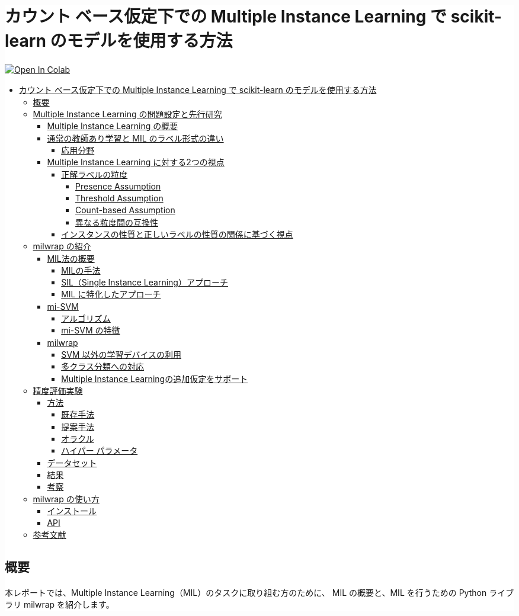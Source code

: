 # カウント ベース仮定下での Multiple Instance Learning で scikit-learn のモデルを使用する方法

[![Open In Colab](https://colab.research.google.com/assets/colab-badge.svg)](https://colab.research.google.com/github/inoueakimitsu/milwrap/blob/master/milwrap-experiment.ipynb)

- [カウント ベース仮定下での Multiple Instance Learning で scikit-learn のモデルを使用する方法](#カウント-ベース仮定下での-multiple-instance-learning-で-scikit-learn-のモデルを使用する方法)
  - [概要](#概要)
  - [Multiple Instance Learning の問題設定と先行研究](#multiple-instance-learning-の問題設定と先行研究)
    - [Multiple Instance Learning の概要](#multiple-instance-learning-の概要)
    - [通常の教師あり学習と MIL のラベル形式の違い](#通常の教師あり学習と-mil-のラベル形式の違い)
      - [応用分野](#応用分野)
    - [Multiple Instance Learning に対する2つの視点](#multiple-instance-learning-に対する2つの視点)
      - [正解ラベルの粒度](#正解ラベルの粒度)
        - [Presence Assumption](#presence-assumption)
        - [Threshold Assumption](#threshold-assumption)
        - [Count-based Assumption](#count-based-assumption)
        - [異なる粒度間の互換性](#異なる粒度間の互換性)
      - [インスタンスの性質と正しいラベルの性質の関係に基づく視点](#インスタンスの性質と正しいラベルの性質の関係に基づく視点)
  - [milwrap の紹介](#milwrap-の紹介)
    - [MIL法の概要](#mil法の概要)
      - [MILの手法](#milの手法)
      - [SIL（Single Instance Learning）アプローチ](#silsingle-instance-learningアプローチ)
      - [MIL に特化したアプローチ](#mil-に特化したアプローチ)
    - [mi-SVM](#mi-svm)
      - [アルゴリズム](#アルゴリズム)
      - [mi-SVM の特徴](#mi-svm-の特徴)
    - [milwrap](#milwrap)
      - [SVM 以外の学習デバイスの利用](#svm-以外の学習デバイスの利用)
      - [多クラス分類への対応](#多クラス分類への対応)
      - [Multiple Instance Learningの追加仮定をサポート](#multiple-instance-learningの追加仮定をサポート)
  - [精度評価実験](#精度評価実験)
    - [方法](#方法)
      - [既存手法](#既存手法)
      - [提案手法](#提案手法)
      - [オラクル](#オラクル)
      - [ハイパー パラメータ](#ハイパー-パラメータ)
    - [データセット](#データセット)
    - [結果](#結果)
    - [考察](#考察)
  - [milwrap の使い方](#milwrap-の使い方)
    - [インストール](#インストール)
    - [API](#api)
  - [参考文献](#参考文献)

## 概要

本レポートでは、Multiple Instance Learning（MIL）のタスクに取り組む方のために、
MIL の概要と、MIL を行うための Python ライブラリ milwrap を紹介します。
